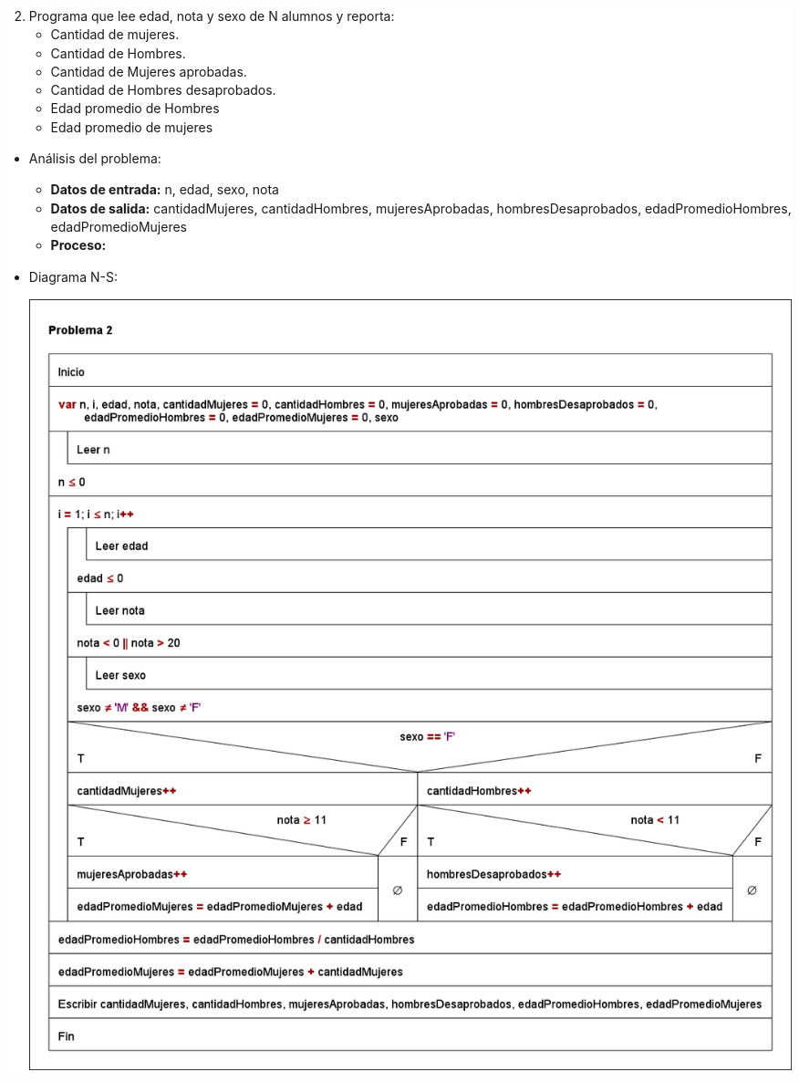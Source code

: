 2. Programa que lee edad, nota y sexo de N alumnos y reporta:
   - Cantidad de mujeres.
   - Cantidad de Hombres.
   - Cantidad de Mujeres aprobadas.
   - Cantidad de Hombres desaprobados.
   - Edad promedio de Hombres
   - Edad promedio de mujeres

- Análisis del problema:

  - **Datos de entrada:** n, edad, sexo, nota
  - **Datos de salida:** cantidadMujeres, cantidadHombres, mujeresAprobadas, hombresDesaprobados, edadPromedioHombres, edadPromedioMujeres
  - **Proceso:**

- Diagrama N-S:

  ![Diagrama N-S](./Diagramas/ejercicio2.png)
